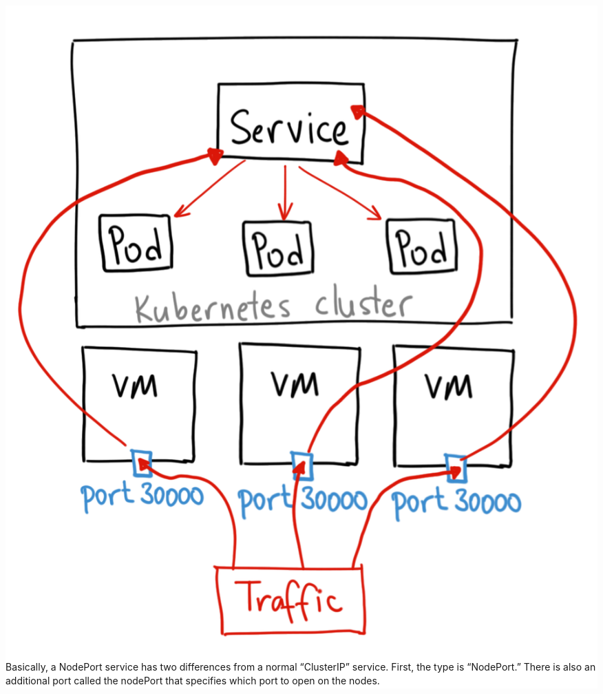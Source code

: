 ![Alt text](./image/cluster_nodeport.png)

Basically, a NodePort service has two differences from a normal “ClusterIP” service. First, the type is “NodePort.”
There is also an additional port called the nodePort that specifies which port to open on the nodes.
